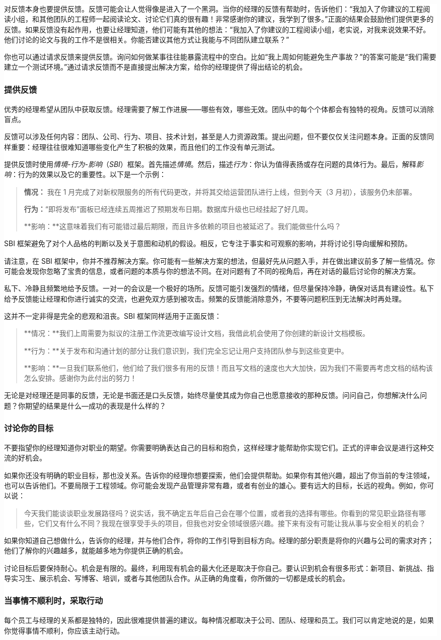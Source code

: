 对反馈本身也要提供反馈。反馈可能会让人觉得像是进入了一个黑洞。当你的经理的反馈有帮助时，告诉他们：“我加入了你建议的工程阅读小组，和其他团队的工程师一起阅读论文、讨论它们真的很有趣！非常感谢你的建议，我学到了很多。”正面的结果会鼓励他们提供更多的反馈。如果反馈没有起作用，也要让经理知道，他们可能有其他的想法：“我加入了你建议的工程阅读小组，老实说，对我来说效果不好。他们讨论的论文与我的工作不是很相关。你能否建议其他方式让我能与不同团队建立联系？”

你也可以通过请求反馈来提供反馈。询问如何做某事往往能暴露流程中的空白。比如“我上周如何能避免生产事故？”的答案可能是“我们需要建立一个测试环境。”通过请求反馈而不是直接提出解决方案，给你的经理提供了得出结论的机会。

### 提供反馈

优秀的经理希望从团队中获取反馈。经理需要了解工作进展——哪些有效，哪些无效。团队中的每个个体都会有独特的视角。反馈可以消除盲点。

反馈可以涉及任何内容：团队、公司、行为、项目、技术计划，甚至是人力资源政策。提出问题，但不要仅仅关注问题本身。正面的反馈同样重要：经理往往很难知道哪些变化产生了积极的效果，而且他们的工作没有单元测试。

提供反馈时使用*情境-行为-影响*（*SBI*）框架。首先描述*情境*。然后，描述*行为*：你认为值得表扬或存在问题的具体行为。最后，解释*影响*：行为的效果以及它的重要性。以下是一个示例：

> **情况：** 我在 1 月完成了对新权限服务的所有代码更改，并将其交给运营团队进行上线，但到今天（3 月初），该服务仍未部署。
> 
> **行为：**“即将发布”面板已经连续五周推迟了预期发布日期。数据库升级也已经挂起了好几周。
> 
> **影响：**这意味着我们有可能错过最后期限，而且许多依赖的项目也被延迟了。我们能做些什么吗？

SBI 框架避免了对个人品格的判断以及关于意图和动机的假设。相反，它专注于事实和可观察的影响，并将讨论引导向缓解和预防。

请注意，在 SBI 框架中，你并不推荐解决方案。你可能有一些解决方案的想法，但最好先从问题入手，并在做出建议前多了解一些情况。你可能会发现你忽略了宝贵的信息，或者问题的本质与你的想法不同。在对问题有了不同的视角后，再在对话的最后讨论你的解决方案。

私下、冷静且频繁地给予反馈。一对一的会议是一个极好的场所。反馈可能引发强烈的情绪，但尽量保持冷静，确保对话具有建设性。私下给予反馈能让经理和你进行诚实的交流，也避免双方感到被攻击。频繁的反馈能消除意外，不要等问题积压到无法解决时再处理。

这并不一定非得是完全的悲观和沮丧。SBI 框架同样适用于正面反馈：

> **情况：**我们上周需要为拟议的注册工作流更改编写设计文档，我借此机会使用了你创建的新设计文档模板。
> 
> **行为：**关于发布和沟通计划的部分让我们意识到，我们完全忘记让用户支持团队参与到这些变更中。
> 
> **影响：**一旦我们联系他们，他们给了我们很多有用的反馈！而且写文档的速度也大大加快，因为我们不需要再考虑文档的结构该怎么安排。感谢你为此付出的努力！

无论是对经理还是同事的反馈，无论是书面还是口头反馈，始终尽量使其成为你自己也愿意接收的那种反馈。问问自己，你想解决什么问题？你期望的结果是什么—成功的表现是什么样的？

### 讨论你的目标

不要指望你的经理知道你对职业的期望。你需要明确表达自己的目标和抱负，这样经理才能帮助你实现它们。正式的评审会议是进行这种交流的好机会。

如果你还没有明确的职业目标，那也没关系。告诉你的经理你想要探索，他们会提供帮助。如果你有其他兴趣，超出了你当前的专注领域，也可以告诉他们。不要局限于工程领域。你可能会发现产品管理非常有趣，或者有创业的雄心。要有远大的目标，长远的视角。例如，你可以说：

> 今天我们能谈谈职业发展路径吗？说实话，我不确定五年后自己会在哪个位置，或者我的选择有哪些。你看到的常见职业路径有哪些，它们又有什么不同？我现在很享受手头的项目，但我也对安全领域很感兴趣。接下来有没有可能让我从事与安全相关的机会？

如果你知道自己想做什么，告诉你的经理，并与他们合作，将你的工作引导到目标方向。经理的部分职责是将你的兴趣与公司的需求对齐；他们了解你的兴趣越多，就能越多地为你提供正确的机会。

讨论目标后要保持耐心。机会是有限的。最终，利用现有机会的最大化还是取决于你自己。要认识到机会有很多形式：新项目、新挑战、指导实习生、展示机会、写博客、培训，或者与其他团队合作。从正确的角度看，你所做的一切都是成长的机会。

### 当事情不顺利时，采取行动

每个员工与经理的关系都是独特的，因此很难提供普遍的建议。每种情况都取决于公司、团队、经理和员工。我们可以肯定地说的是，如果你觉得事情不顺利，你应该主动行动。
